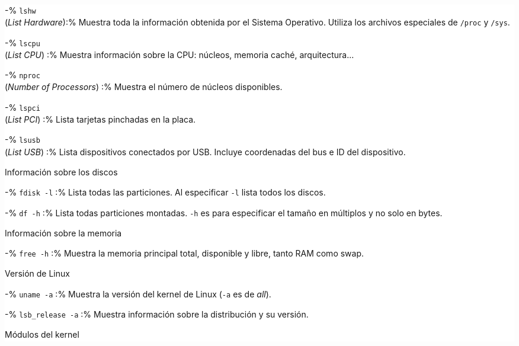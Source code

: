 -% `lshw` <br> (_List Hardware_):%
Muestra toda la información obtenida por el Sistema Operativo. Utiliza los
archivos especiales de `/proc` y `/sys`.

-% `lscpu` <br> (_List CPU_) :%
Muestra información sobre la CPU: núcleos, memoria caché, arquitectura...

-% `nproc` <br> (_Number of Processors_) :%
Muestra el número de núcleos disponibles.

-% `lspci` <br> (_List PCI_) :%
Lista tarjetas pinchadas en la placa.

-% `lsusb` <br> (_List USB_) :%
Lista dispositivos conectados por USB. Incluye coordenadas del bus e ID del
dispositivo.

<tr>
    <td colspan="2" style="text-align: center; background-color: var(--table-header); border-bottom: var(--table-header-border)">
        Información sobre los discos
    </td>
</tr>

-% `fdisk -l` :%
Lista todas las particiones. Al especificar `-l` lista todos los discos.

-% `df -h` :%
Lista todas particiones montadas. `-h` es para especificar el tamaño en
múltiplos y no solo en bytes.

<tr>
    <td colspan="2" style="text-align: center; background-color: var(--table-header); border-bottom: var(--table-header-border)">
        Información sobre la memoria
    </td>
</tr>

-% `free -h` :%
Muestra la memoria principal total, disponible y libre, tanto RAM como swap.

<tr>
    <td colspan="2" style="text-align: center; background-color: var(--table-header); border-bottom: var(--table-header-border)">
        Versión de Linux
    </td>
</tr>

-% `uname -a` :%
Muestra la versión del kernel de Linux (`-a` es de _all_).

-% `lsb_release -a` :%
Muestra información sobre la distribución y su versión.

<tr>
    <td colspan="2" style="text-align: center; background-color: var(--table-header); border-bottom: var(--table-header-border)">
        Módulos del kernel
    </td>
</tr>
